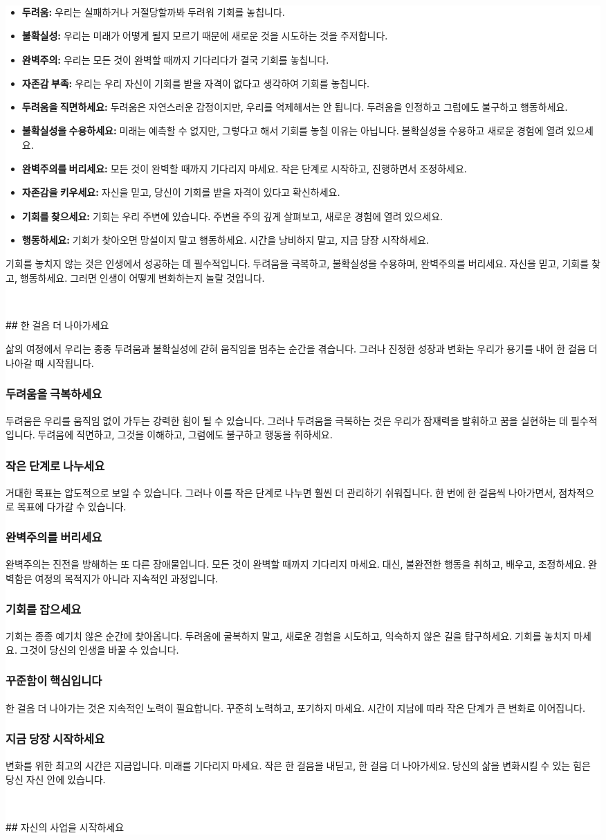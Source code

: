 

* **두려움:** 우리는 실패하거나 거절당할까봐 두려워 기회를 놓칩니다.
* **불확실성:** 우리는 미래가 어떻게 될지 모르기 때문에 새로운 것을 시도하는 것을 주저합니다.
* **완벽주의:** 우리는 모든 것이 완벽할 때까지 기다리다가 결국 기회를 놓칩니다.
* **자존감 부족:** 우리는 우리 자신이 기회를 받을 자격이 없다고 생각하여 기회를 놓칩니다.



* **두려움을 직면하세요:** 두려움은 자연스러운 감정이지만, 우리를 억제해서는 안 됩니다. 두려움을 인정하고 그럼에도 불구하고 행동하세요.
* **불확실성을 수용하세요:** 미래는 예측할 수 없지만, 그렇다고 해서 기회를 놓칠 이유는 아닙니다. 불확실성을 수용하고 새로운 경험에 열려 있으세요.
* **완벽주의를 버리세요:** 모든 것이 완벽할 때까지 기다리지 마세요. 작은 단계로 시작하고, 진행하면서 조정하세요.
* **자존감을 키우세요:** 자신을 믿고, 당신이 기회를 받을 자격이 있다고 확신하세요.
* **기회를 찾으세요:** 기회는 우리 주변에 있습니다. 주변을 주의 깊게 살펴보고, 새로운 경험에 열려 있으세요.
* **행동하세요:** 기회가 찾아오면 망설이지 말고 행동하세요. 시간을 낭비하지 말고, 지금 당장 시작하세요.

기회를 놓치지 않는 것은 인생에서 성공하는 데 필수적입니다. 두려움을 극복하고, 불확실성을 수용하며, 완벽주의를 버리세요. 자신을 믿고, 기회를 찾고, 행동하세요. 그러면 인생이 어떻게 변화하는지 놀랄 것입니다.

<p>&nbsp;</p>
## 한 걸음 더 나아가세요

삶의 여정에서 우리는 종종 두려움과 불확실성에 갇혀 움직임을 멈추는 순간을 겪습니다. 그러나 진정한 성장과 변화는 우리가 용기를 내어 한 걸음 더 나아갈 때 시작됩니다.

### 두려움을 극복하세요

두려움은 우리를 움직임 없이 가두는 강력한 힘이 될 수 있습니다. 그러나 두려움을 극복하는 것은 우리가 잠재력을 발휘하고 꿈을 실현하는 데 필수적입니다. 두려움에 직면하고, 그것을 이해하고, 그럼에도 불구하고 행동을 취하세요.

### 작은 단계로 나누세요

거대한 목표는 압도적으로 보일 수 있습니다. 그러나 이를 작은 단계로 나누면 훨씬 더 관리하기 쉬워집니다. 한 번에 한 걸음씩 나아가면서, 점차적으로 목표에 다가갈 수 있습니다.

### 완벽주의를 버리세요

완벽주의는 진전을 방해하는 또 다른 장애물입니다. 모든 것이 완벽할 때까지 기다리지 마세요. 대신, 불완전한 행동을 취하고, 배우고, 조정하세요. 완벽함은 여정의 목적지가 아니라 지속적인 과정입니다.

### 기회를 잡으세요

기회는 종종 예기치 않은 순간에 찾아옵니다. 두려움에 굴복하지 말고, 새로운 경험을 시도하고, 익숙하지 않은 길을 탐구하세요. 기회를 놓치지 마세요. 그것이 당신의 인생을 바꿀 수 있습니다.

### 꾸준함이 핵심입니다

한 걸음 더 나아가는 것은 지속적인 노력이 필요합니다. 꾸준히 노력하고, 포기하지 마세요. 시간이 지남에 따라 작은 단계가 큰 변화로 이어집니다.

### 지금 당장 시작하세요

변화를 위한 최고의 시간은 지금입니다. 미래를 기다리지 마세요. 작은 한 걸음을 내딛고, 한 걸음 더 나아가세요. 당신의 삶을 변화시킬 수 있는 힘은 당신 자신 안에 있습니다.

<p>&nbsp;</p>
## 자신의 사업을 시작하세요

